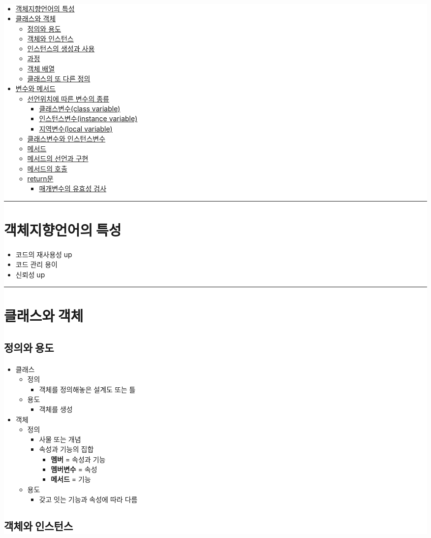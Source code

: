 - [객체지향언어의 특성](#객체지향언어의-특성)
- [클래스와 객체](#클래스와-객체)
  - [정의와 용도](#정의와-용도)
  - [객체와 인스턴스](#객체와-인스턴스)
  - [인스턴스의 생성과 사용](#인스턴스의-생성과-사용)
  - [과정](#과정)
  - [객체 배열](#객체-배열)
  - [클래스의 또 다른 정의](#클래스의-또-다른-정의)
- [변수와 메서드](#변수와-메서드)
  - [선언위치에 따른 변수의 종류](#선언위치에-따른-변수의-종류)
    - [클래스변수(class variable)](#클래스변수class-variable)
    - [인스턴스변수(instance variable)](#인스턴스변수instance-variable)
    - [지역변수(local variable)](#지역변수local-variable)
  - [클래스변수와 인스턴스변수](#클래스변수와-인스턴스변수)
  - [메서드](#메서드)
  - [메서드의 선언과 구현](#메서드의-선언과-구현)
  - [메서드의 호출](#메서드의-호출)
  - [return문](#return문)
    - [매개변수의 유효성 검사](#매개변수의-유효성-검사)

---

# 객체지향언어의 특성

- 코드의 재사용성 up
- 코드 관리 용이
- 신뢰성 up

---

# 클래스와 객체

## 정의와 용도

- 클래스
  - 정의
    - 객체를 정의해놓은 설계도 또는 틀
  - 용도
    - 객체를 생성
- 객체
  - 정의
    - 사물 또는 개념
    - 속성과 기능의 집합
      - **멤버** = 속성과 기능
      - **멤버변수** = 속성
      - **메서드** = 기능
  - 용도
    - 갖고 잇는 기능과 속성에 따라 다름

## 객체와 인스턴스
